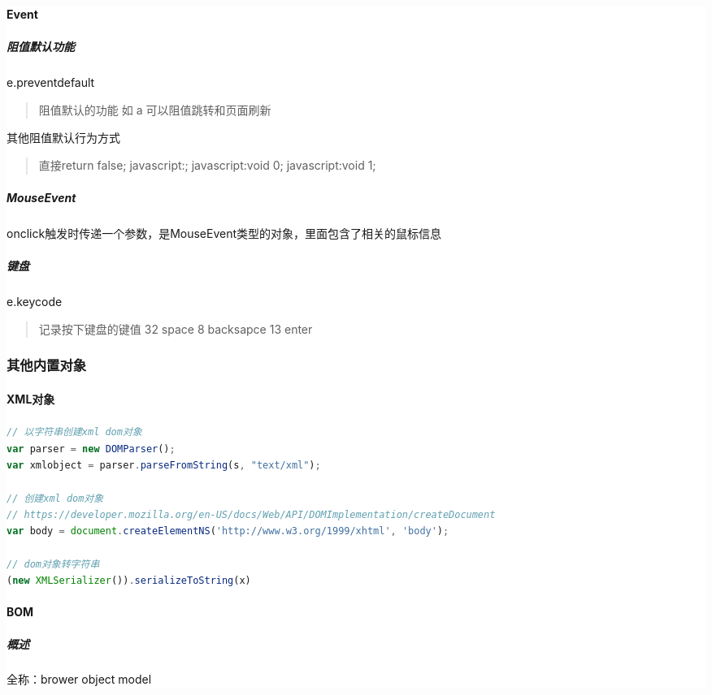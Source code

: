 

#### Event

##### 阻值默认功能

e.preventdefault

> 阻值默认的功能
> 如 a 可以阻值跳转和页面刷新

其他阻值默认行为方式

> 直接return false;
> javascript:;
> javascript:void 0;
> javascript:void 1;



##### MouseEvent

​	onclick触发时传递一个参数，是MouseEvent类型的对象，里面包含了相关的鼠标信息

##### 键盘

e.keycode

> 记录按下键盘的键值
> 32 space
> 8 backsapce
> 13 enter



### 其他内置对象

#### XML对象

```javascript
// 以字符串创建xml dom对象
var parser = new DOMParser(); 
var xmlobject = parser.parseFromString(s, "text/xml"); 

// 创建xml dom对象
// https://developer.mozilla.org/en-US/docs/Web/API/DOMImplementation/createDocument
var body = document.createElementNS('http://www.w3.org/1999/xhtml', 'body');

// dom对象转字符串
(new XMLSerializer()).serializeToString(x)
```



#### BOM

##### 概述

全称：brower object model

